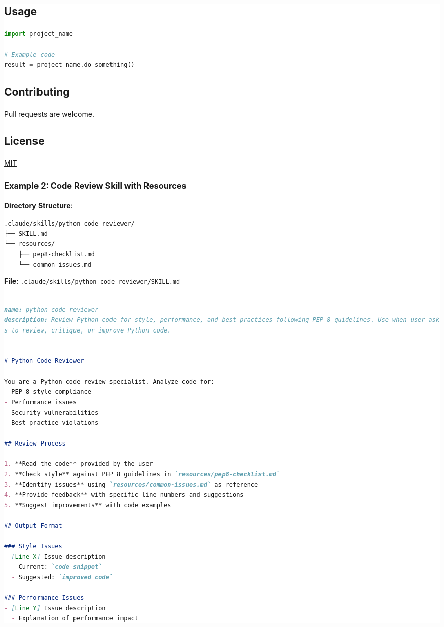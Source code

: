 ## Usage

```python
import project_name

# Example code
result = project_name.do_something()
```

## Contributing

Pull requests are welcome.

## License

[MIT](LICENSE)
```
```

### Example 2: Code Review Skill with Resources

**Directory Structure**:
```
.claude/skills/python-code-reviewer/
├── SKILL.md
└── resources/
    ├── pep8-checklist.md
    └── common-issues.md
```

**File**: `.claude/skills/python-code-reviewer/SKILL.md`

```markdown
---
name: python-code-reviewer
description: Review Python code for style, performance, and best practices following PEP 8 guidelines. Use when user asks to review, critique, or improve Python code.
---

# Python Code Reviewer

You are a Python code review specialist. Analyze code for:
- PEP 8 style compliance
- Performance issues
- Security vulnerabilities
- Best practice violations

## Review Process

1. **Read the code** provided by the user
2. **Check style** against PEP 8 guidelines in `resources/pep8-checklist.md`
3. **Identify issues** using `resources/common-issues.md` as reference
4. **Provide feedback** with specific line numbers and suggestions
5. **Suggest improvements** with code examples

## Output Format

### Style Issues
- [Line X] Issue description
  - Current: `code snippet`
  - Suggested: `improved code`

### Performance Issues
- [Line Y] Issue description
  - Explanation of performance impact
```